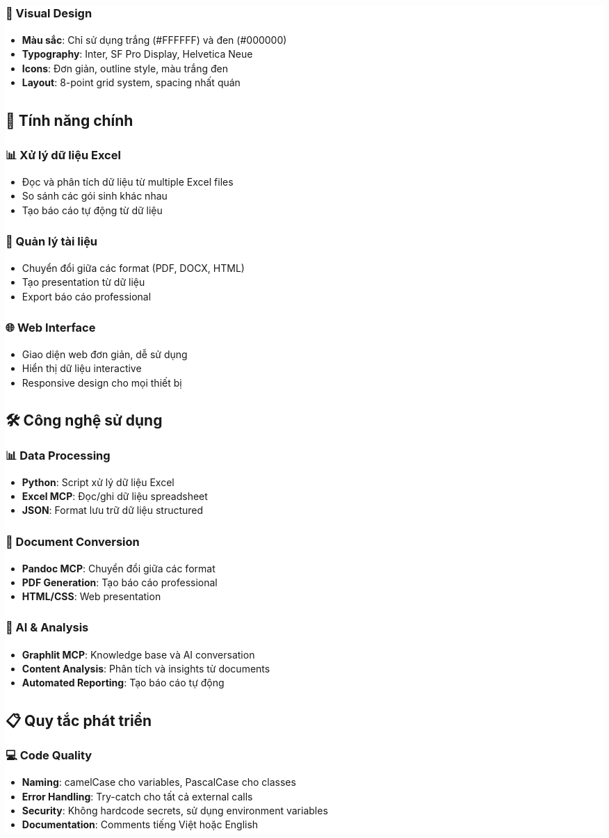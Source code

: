 ### 🎨 Visual Design
- **Màu sắc**: Chỉ sử dụng trắng (#FFFFFF) và đen (#000000)
- **Typography**: Inter, SF Pro Display, Helvetica Neue
- **Icons**: Đơn giản, outline style, màu trắng đen
- **Layout**: 8-point grid system, spacing nhất quán

## 🚀 Tính năng chính

### 📊 Xử lý dữ liệu Excel
- Đọc và phân tích dữ liệu từ multiple Excel files
- So sánh các gói sinh khác nhau
- Tạo báo cáo tự động từ dữ liệu

### 📄 Quản lý tài liệu
- Chuyển đổi giữa các format (PDF, DOCX, HTML)
- Tạo presentation từ dữ liệu
- Export báo cáo professional

### 🌐 Web Interface
- Giao diện web đơn giản, dễ sử dụng
- Hiển thị dữ liệu interactive
- Responsive design cho mọi thiết bị

## 🛠️ Công nghệ sử dụng

### 📊 Data Processing
- **Python**: Script xử lý dữ liệu Excel
- **Excel MCP**: Đọc/ghi dữ liệu spreadsheet
- **JSON**: Format lưu trữ dữ liệu structured

### 🔄 Document Conversion
- **Pandoc MCP**: Chuyển đổi giữa các format
- **PDF Generation**: Tạo báo cáo professional
- **HTML/CSS**: Web presentation

### 🧠 AI & Analysis
- **Graphlit MCP**: Knowledge base và AI conversation
- **Content Analysis**: Phân tích và insights từ documents
- **Automated Reporting**: Tạo báo cáo tự động

## 📋 Quy tắc phát triển

### 💻 Code Quality
- **Naming**: camelCase cho variables, PascalCase cho classes
- **Error Handling**: Try-catch cho tất cả external calls
- **Security**: Không hardcode secrets, sử dụng environment variables
- **Documentation**: Comments tiếng Việt hoặc English
